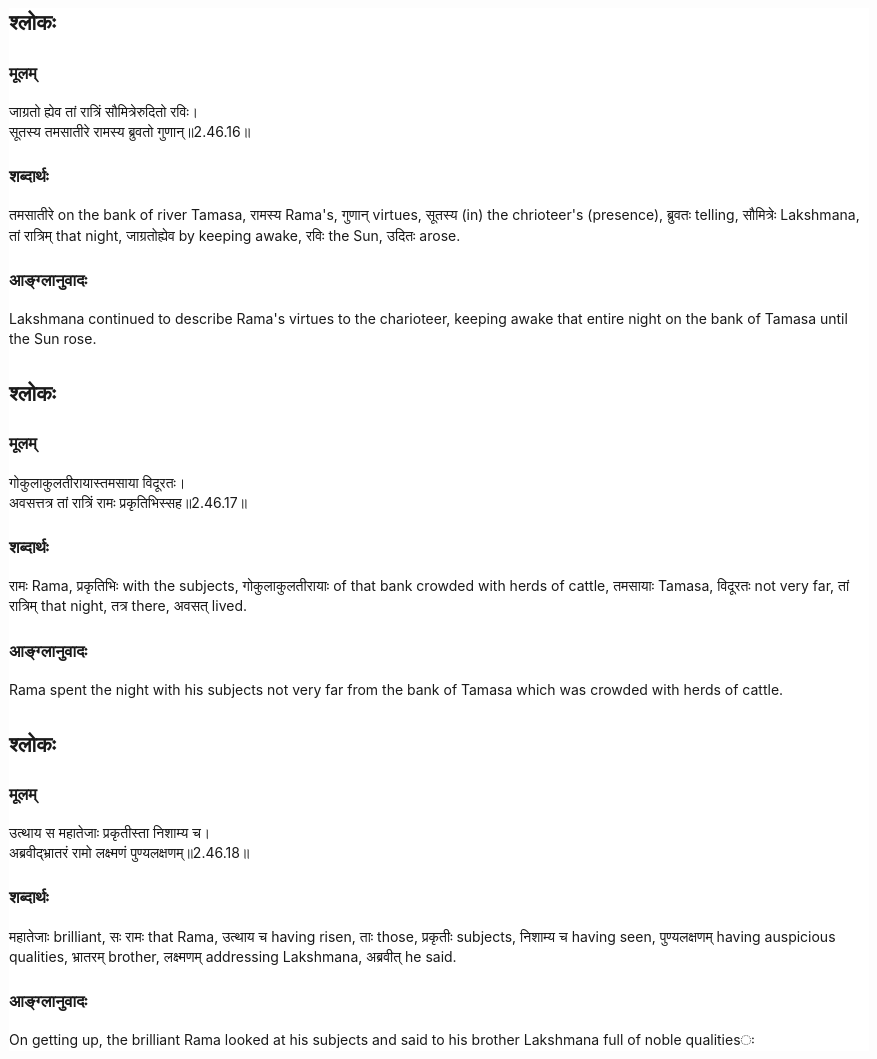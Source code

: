 

## श्लोकः
### मूलम्
जाग्रतो ह्येव तां रात्रिं सौमित्रेरुदितो रविः।  
सूतस्य तमसातीरे रामस्य ब्रुवतो गुणान्॥2.46.16॥

### शब्दार्थः
तमसातीरे on the bank of river Tamasa, रामस्य Rama's, गुणान् virtues, सूतस्य (in) the chrioteer's (presence), ब्रुवतः telling, सौमित्रेः Lakshmana, तां रात्रिम् that night, जाग्रतोह्येव by keeping awake, रविः the Sun, उदितः arose.

### आङ्ग्लानुवादः
Lakshmana continued to describe Rama's virtues to the charioteer, keeping awake that entire night on the bank of Tamasa until the Sun rose.



## श्लोकः
### मूलम्
गोकुलाकुलतीरायास्तमसाया विदूरतः।  
अवसत्तत्र तां रात्रिं रामः प्रकृतिभिस्सह॥2.46.17॥

### शब्दार्थः
रामः Rama, प्रकृतिभिः with the subjects, गोकुलाकुलतीरायाः of that bank crowded with herds of cattle, तमसायाः Tamasa, विदूरतः not very far, तां रात्रिम् that night, तत्र there, अवसत् lived.

### आङ्ग्लानुवादः
Rama spent the night with his subjects not very far from the bank of Tamasa which was crowded with herds of cattle.



## श्लोकः
### मूलम्
उत्थाय स महातेजाः प्रकृतीस्ता निशाम्य च।  
अब्रवीद्भ्रातरं रामो लक्ष्मणं पुण्यलक्षणम्॥2.46.18॥

### शब्दार्थः
महातेजाः brilliant, सः रामः that Rama, उत्थाय च having risen, ताः those, प्रकृतीः subjects, निशाम्य च having seen, पुण्यलक्षणम् having auspicious qualities, भ्रातरम् brother, लक्ष्मणम् addressing Lakshmana, अब्रवीत् he said.

### आङ्ग्लानुवादः
On getting up, the brilliant Rama looked at his subjects and said to his brother Lakshmana full of noble qualitiesः


